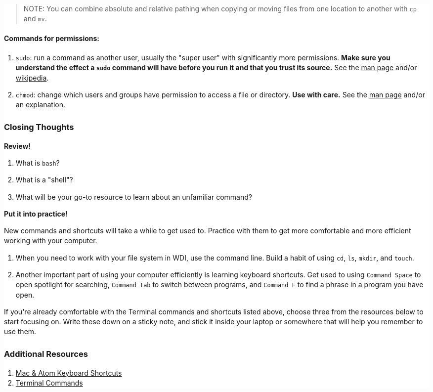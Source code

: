 > NOTE: You can combine absolute and relative pathing when copying or moving files from one location to another with `cp` and `mv`.


#### Commands for permissions:

1. `sudo`: run a command as another user, usually the "super user" with significantly more permissions. **Make sure you understand the effect a `sudo` command will have before you run it and that you trust its source.** See the [man page](https://www.freebsd.org/cgi/man.cgi?query=sudo&apropos=0&sektion=0&manpath=FreeBSD+10.3-RELEASE+and+Ports&arch=default&format=html) and/or [wikipedia](https://en.wikipedia.org/wiki/Sudo).

2. `chmod`: change which users and groups have permission to access a file or directory. **Use with care.**  See the [man page](https://www.freebsd.org/cgi/man.cgi?query=chmod&apropos=0&sektion=0&manpath=FreeBSD+10.3-RELEASE+and+Ports&arch=default&format=html) and/or an [explanation](http://www.seas.upenn.edu/cets/answers/chmod.html).

### Closing Thoughts

**Review!**

1. What is `bash`?

1. What is a "shell"?

1. What will be your go-to resource to learn about an unfamiliar command?

**Put it into practice!**

New commands and shortcuts will take a while to get used to. Practice with them to get more comfortable and more efficient working with your computer.

1. When you need to work with your file system in WDI, use the command line.  Build a habit of using `cd`, `ls`, `mkdir`, and `touch`.

1. Another important part of using your computer efficiently is learning keyboard shortcuts.  Get used to using `Command Space` to open spotlight for searching, `Command Tab` to switch between programs, and `Command F` to find a phrase in a program you have open.

If you're already comfortable with the Terminal commands and shortcuts listed above, choose three from the resources below to start focusing on. Write these down on a sticky note, and stick it inside your laptop or somewhere that will help you remember to use them.


### Additional Resources

1. [Mac & Atom Keyboard Shortcuts](https://github.com/SF-WDI-LABS/how-to/blob/master/keyboard-shorcuts.md)
1. [Terminal Commands](https://github.com/SF-WDI-LABS/how-to/blob/master/command-line.md)
